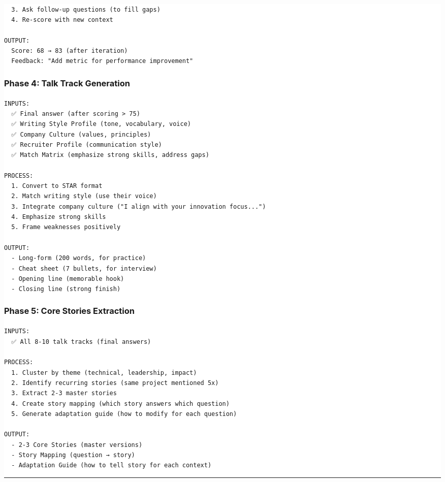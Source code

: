 ```
  3. Ask follow-up questions (to fill gaps)
  4. Re-score with new context

OUTPUT:
  Score: 68 → 83 (after iteration)
  Feedback: "Add metric for performance improvement"
```

### Phase 4: Talk Track Generation
```
INPUTS:
  ✅ Final answer (after scoring > 75)
  ✅ Writing Style Profile (tone, vocabulary, voice)
  ✅ Company Culture (values, principles)
  ✅ Recruiter Profile (communication style)
  ✅ Match Matrix (emphasize strong skills, address gaps)

PROCESS:
  1. Convert to STAR format
  2. Match writing style (use their voice)
  3. Integrate company culture ("I align with your innovation focus...")
  4. Emphasize strong skills
  5. Frame weaknesses positively

OUTPUT:
  - Long-form (200 words, for practice)
  - Cheat sheet (7 bullets, for interview)
  - Opening line (memorable hook)
  - Closing line (strong finish)
```

### Phase 5: Core Stories Extraction
```
INPUTS:
  ✅ All 8-10 talk tracks (final answers)

PROCESS:
  1. Cluster by theme (technical, leadership, impact)
  2. Identify recurring stories (same project mentioned 5x)
  3. Extract 2-3 master stories
  4. Create story mapping (which story answers which question)
  5. Generate adaptation guide (how to modify for each question)

OUTPUT:
  - 2-3 Core Stories (master versions)
  - Story Mapping (question → story)
  - Adaptation Guide (how to tell story for each context)
```

---
